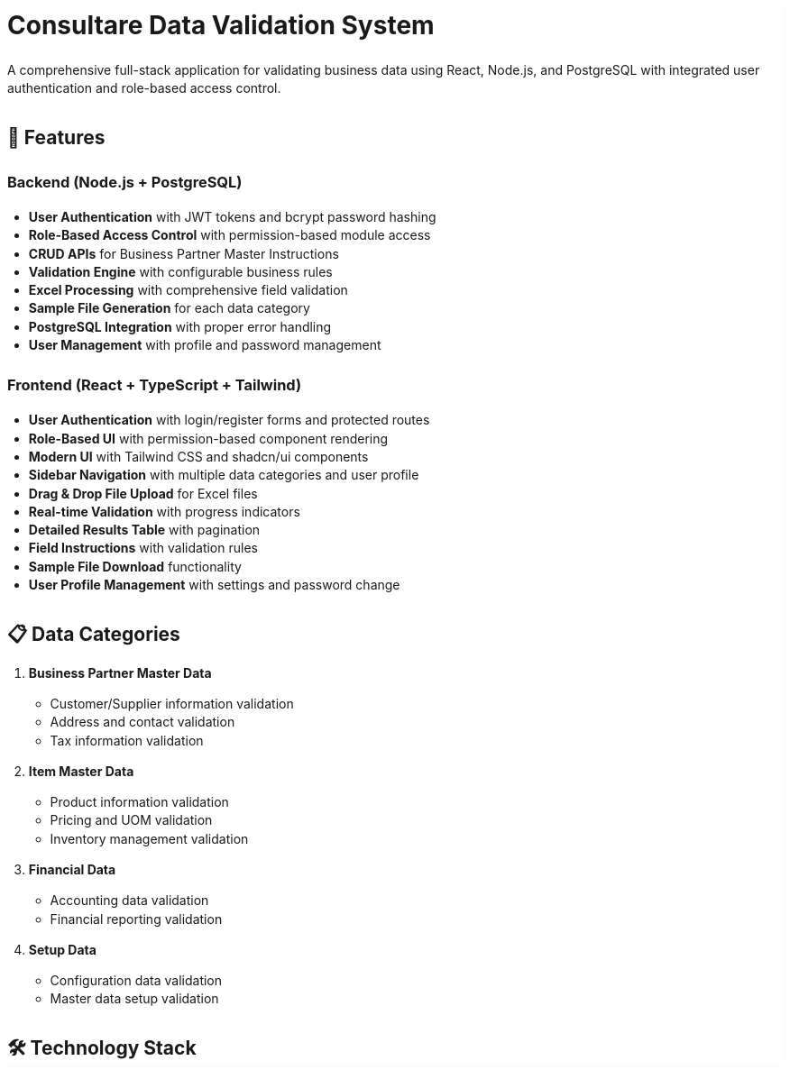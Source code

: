 # Consultare Data Validation System

A comprehensive full-stack application for validating business data using React, Node.js, and PostgreSQL with integrated user authentication and role-based access control.

## 🚀 Features

### Backend (Node.js + PostgreSQL)
- **User Authentication** with JWT tokens and bcrypt password hashing
- **Role-Based Access Control** with permission-based module access
- **CRUD APIs** for Business Partner Master Instructions
- **Validation Engine** with configurable business rules
- **Excel Processing** with comprehensive field validation
- **Sample File Generation** for each data category
- **PostgreSQL Integration** with proper error handling
- **User Management** with profile and password management

### Frontend (React + TypeScript + Tailwind)
- **User Authentication** with login/register forms and protected routes
- **Role-Based UI** with permission-based component rendering
- **Modern UI** with Tailwind CSS and shadcn/ui components
- **Sidebar Navigation** with multiple data categories and user profile
- **Drag & Drop File Upload** for Excel files
- **Real-time Validation** with progress indicators
- **Detailed Results Table** with pagination
- **Field Instructions** with validation rules
- **Sample File Download** functionality
- **User Profile Management** with settings and password change

## 📋 Data Categories

1. **Business Partner Master Data**
   - Customer/Supplier information validation
   - Address and contact validation
   - Tax information validation

2. **Item Master Data**
   - Product information validation
   - Pricing and UOM validation
   - Inventory management validation

3. **Financial Data**
   - Accounting data validation
   - Financial reporting validation

4. **Setup Data**
   - Configuration data validation
   - Master data setup validation

## 🛠️ Technology Stack
